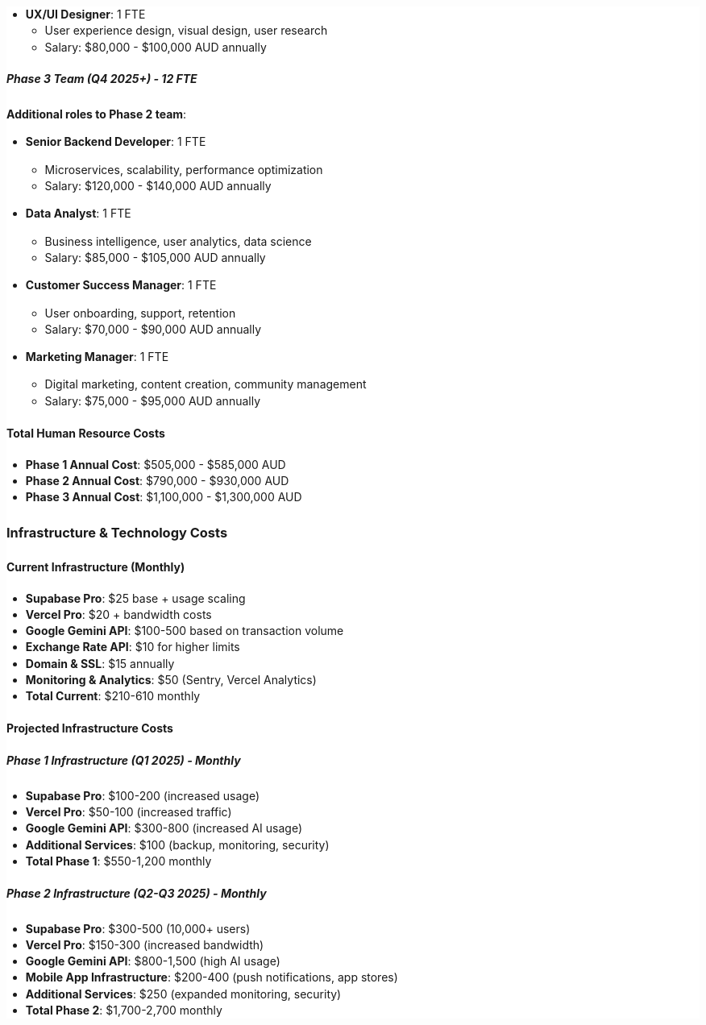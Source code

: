 - **UX/UI Designer**: 1 FTE
  - User experience design, visual design, user research
  - Salary: $80,000 - $100,000 AUD annually

##### Phase 3 Team (Q4 2025+) - 12 FTE
**Additional roles to Phase 2 team**:
- **Senior Backend Developer**: 1 FTE
  - Microservices, scalability, performance optimization
  - Salary: $120,000 - $140,000 AUD annually

- **Data Analyst**: 1 FTE
  - Business intelligence, user analytics, data science
  - Salary: $85,000 - $105,000 AUD annually

- **Customer Success Manager**: 1 FTE
  - User onboarding, support, retention
  - Salary: $70,000 - $90,000 AUD annually

- **Marketing Manager**: 1 FTE
  - Digital marketing, content creation, community management
  - Salary: $75,000 - $95,000 AUD annually

#### Total Human Resource Costs
- **Phase 1 Annual Cost**: $505,000 - $585,000 AUD
- **Phase 2 Annual Cost**: $790,000 - $930,000 AUD
- **Phase 3 Annual Cost**: $1,100,000 - $1,300,000 AUD

### Infrastructure & Technology Costs

#### Current Infrastructure (Monthly)
- **Supabase Pro**: $25 base + usage scaling
- **Vercel Pro**: $20 + bandwidth costs
- **Google Gemini API**: $100-500 based on transaction volume
- **Exchange Rate API**: $10 for higher limits
- **Domain & SSL**: $15 annually
- **Monitoring & Analytics**: $50 (Sentry, Vercel Analytics)
- **Total Current**: $210-610 monthly

#### Projected Infrastructure Costs

##### Phase 1 Infrastructure (Q1 2025) - Monthly
- **Supabase Pro**: $100-200 (increased usage)
- **Vercel Pro**: $50-100 (increased traffic)
- **Google Gemini API**: $300-800 (increased AI usage)
- **Additional Services**: $100 (backup, monitoring, security)
- **Total Phase 1**: $550-1,200 monthly

##### Phase 2 Infrastructure (Q2-Q3 2025) - Monthly
- **Supabase Pro**: $300-500 (10,000+ users)
- **Vercel Pro**: $150-300 (increased bandwidth)
- **Google Gemini API**: $800-1,500 (high AI usage)
- **Mobile App Infrastructure**: $200-400 (push notifications, app stores)
- **Additional Services**: $250 (expanded monitoring, security)
- **Total Phase 2**: $1,700-2,700 monthly
